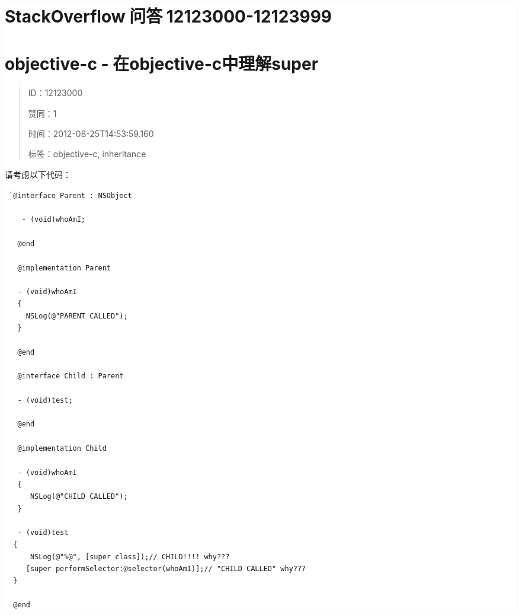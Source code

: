 # StackOverflow 问答 12123000-12123999

# objective-c - 在objective-c中理解super

> ID：12123000
> 
> 赞同：1
> 
> 时间：2012-08-25T14:53:59.160
> 
> 标签：objective-c, inheritance

请考虑以下代码：

```
 `@interface Parent : NSObject

    - (void)whoAmI;

   @end

   @implementation Parent

   - (void)whoAmI
   {
     NSLog(@"PARENT CALLED");
   }

   @end

   @interface Child : Parent

   - (void)test;

   @end

   @implementation Child

   - (void)whoAmI
   {
      NSLog(@"CHILD CALLED");
   }

   - (void)test
  {
      NSLog(@"%@", [super class]);// CHILD!!!! why???
     [super performSelector:@selector(whoAmI)];// "CHILD CALLED" why???
  }

  @end 
```
